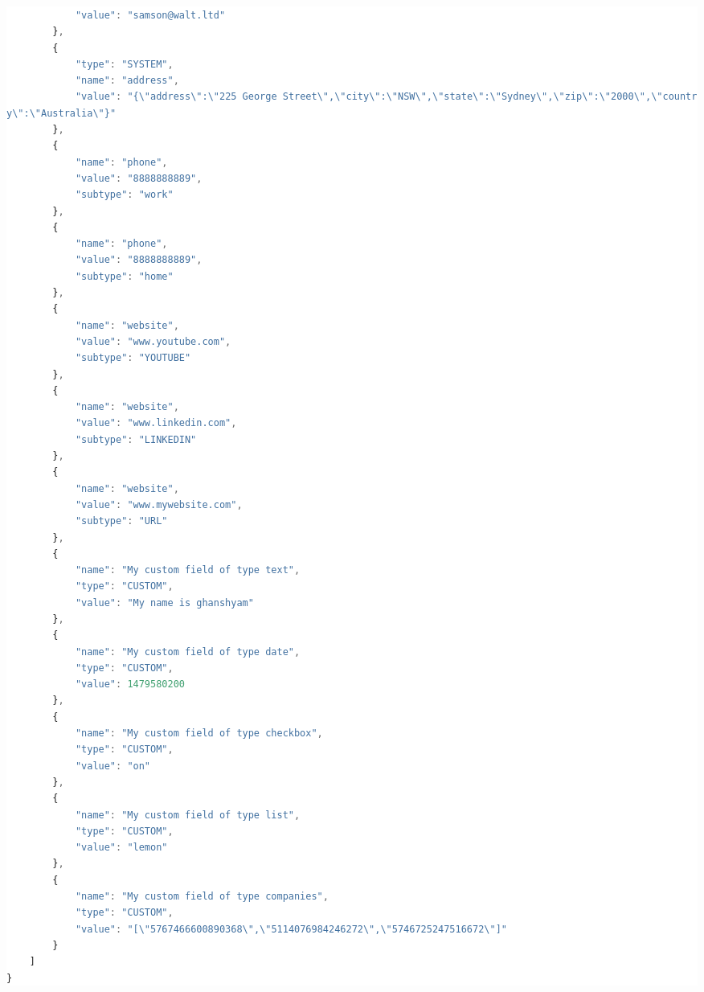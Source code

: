 ```javascript
            "value": "samson@walt.ltd"
        },
        {
            "type": "SYSTEM",
            "name": "address",
            "value": "{\"address\":\"225 George Street\",\"city\":\"NSW\",\"state\":\"Sydney\",\"zip\":\"2000\",\"country\":\"Australia\"}"
        },
        {
            "name": "phone",
            "value": "8888888889",
            "subtype": "work"
        },
        {
            "name": "phone",
            "value": "8888888889",
            "subtype": "home"
        },
        {
            "name": "website",
            "value": "www.youtube.com",
            "subtype": "YOUTUBE"
        },
        {
            "name": "website",
            "value": "www.linkedin.com",
            "subtype": "LINKEDIN"
        },
        {
            "name": "website",
            "value": "www.mywebsite.com",
            "subtype": "URL"
        },
        {
            "name": "My custom field of type text",
            "type": "CUSTOM",
            "value": "My name is ghanshyam"
        },
        {
            "name": "My custom field of type date",
            "type": "CUSTOM",
            "value": 1479580200
        },
        {
            "name": "My custom field of type checkbox",
            "type": "CUSTOM",
            "value": "on"
        },
        {
            "name": "My custom field of type list",
            "type": "CUSTOM",
            "value": "lemon"
        },
        {
            "name": "My custom field of type companies",
            "type": "CUSTOM",
            "value": "[\"5767466600890368\",\"5114076984246272\",\"5746725247516672\"]"
        }
    ]
}
```
